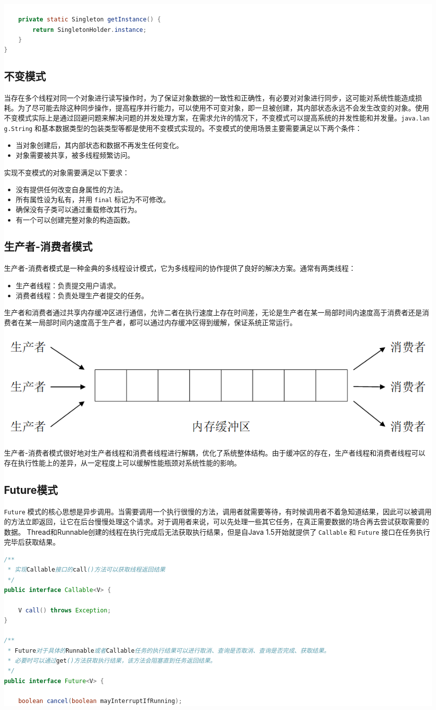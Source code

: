 ```java

    private static Singleton getInstance() {
        return SingletonHolder.instance;
    }
}
```

## 不变模式
当存在多个线程对同一个对象进行读写操作时，为了保证对象数据的一致性和正确性，有必要对对象进行同步，这可能对系统性能造成损耗。为了尽可能去除这种同步操作，提高程序并行能力，可以使用不可变对象，即一旦被创建，其内部状态永远不会发生改变的对象。使用不变模式实际上是通过回避问题来解决问题的并发处理方案，在需求允许的情况下，不变模式可以提高系统的并发性能和并发量。`java.lang.String` 和基本数据类型的包装类型等都是使用不变模式实现的。不变模式的使用场景主要需要满足以下两个条件：
- 当对象创建后，其内部状态和数据不再发生任何变化。
- 对象需要被共享，被多线程频繁访问。

实现不变模式的对象需要满足以下要求：
- 没有提供任何改变自身属性的方法。
- 所有属性设为私有，并用 `final` 标记为不可修改。
- 确保没有子类可以通过重载修改其行为。
- 有一个可以创建完整对象的构造函数。

## 生产者-消费者模式
生产者-消费者模式是一种金典的多线程设计模式，它为多线程间的协作提供了良好的解决方案。通常有两类线程：
- 生产者线程：负责提交用户请求。
- 消费者线程：负责处理生产者提交的任务。

生产者和消费者通过共享内存缓冲区进行通信，允许二者在执行速度上存在时间差，无论是生产者在某一局部时间内速度高于消费者还是消费者在某一局部时间内速度高于生产者，都可以通过内存缓冲区得到缓解，保证系统正常运行。

![生产者-消费者](/img/concurrent/生产者-消费者.png)

生产者-消费者模式很好地对生产者线程和消费者线程进行解耦，优化了系统整体结构。由于缓冲区的存在，生产者线程和消费者线程可以存在执行性能上的差异，从一定程度上可以缓解性能瓶颈对系统性能的影响。

## Future模式
`Future` 模式的核心思想是异步调用。当需要调用一个执行很慢的方法，调用者就需要等待，有时候调用者不着急知道结果，因此可以被调用的方法立即返回，让它在后台慢慢处理这个请求。对于调用者来说，可以先处理一些其它任务，在真正需要数据的场合再去尝试获取需要的数据。
Thread和Runnable创建的线程在执行完成后无法获取执行结果，但是自Java 1.5开始就提供了 `Callable` 和 `Future` 接口在任务执行完毕后获取结果。
```java
/**
 * 实现Callable接口的call()方法可以获取线程返回结果
 */
public interface Callable<V> {

    V call() throws Exception;
}

/**
 * Future对于具体的Runnable或者Callable任务的执行结果可以进行取消、查询是否取消、查询是否完成、获取结果。
 * 必要时可以通过get()方法获取执行结果，该方法会阻塞直到任务返回结果。
 */
public interface Future<V> {

    boolean cancel(boolean mayInterruptIfRunning);
```